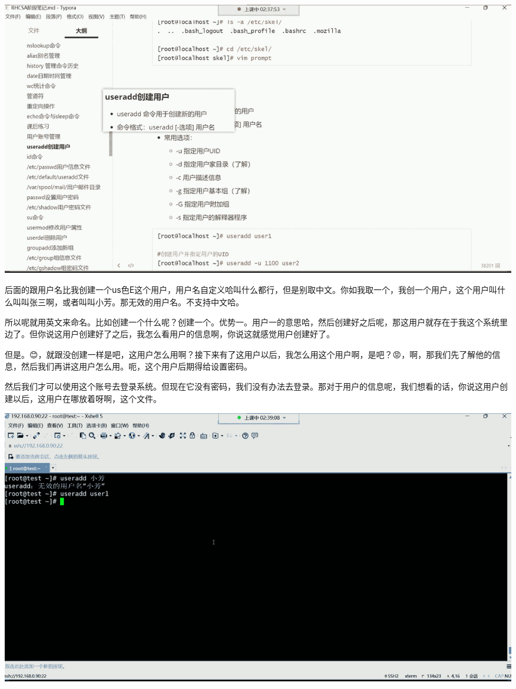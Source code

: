 ![](img/dfb0bd13d29dd028b5ed345b34ad3f1e_5.png)

后面的跟用户名比我创建一个us色E这个用户，用户名自定义哈叫什么都行，但是别取中文。你如我取一个，我创一个用户，这个用户叫什么叫叫张三啊，或者叫叫小芳。那无效的用户名。不支持中文哈。

所以呢就用英文来命名。比如创建一个什么呢？创建一个。优势一。用户一的意思哈，然后创建好之后呢，那这用户就存在于我这个系统里边了。但你说这用户创建好了之后，我怎么看用户的信息啊，你说这就感觉用户创建好了。

但是。😊，就跟没创建一样是吧，这用户怎么用啊？接下来有了这用户以后，我怎么用这个用户啊，是吧？😡，啊，那我们先了解他的信息，然后我们再讲这用户怎么用。呃，这个用户后期得给设置密码。

然后我们才可以使用这个账号去登录系统。但现在它没有密码，我们没有办法去登录。那对于用户的信息呢，我们想看的话，你说这用户创建以后，这用户在哪放着呀啊，这个文件。



![](img/dfb0bd13d29dd028b5ed345b34ad3f1e_7.png)
